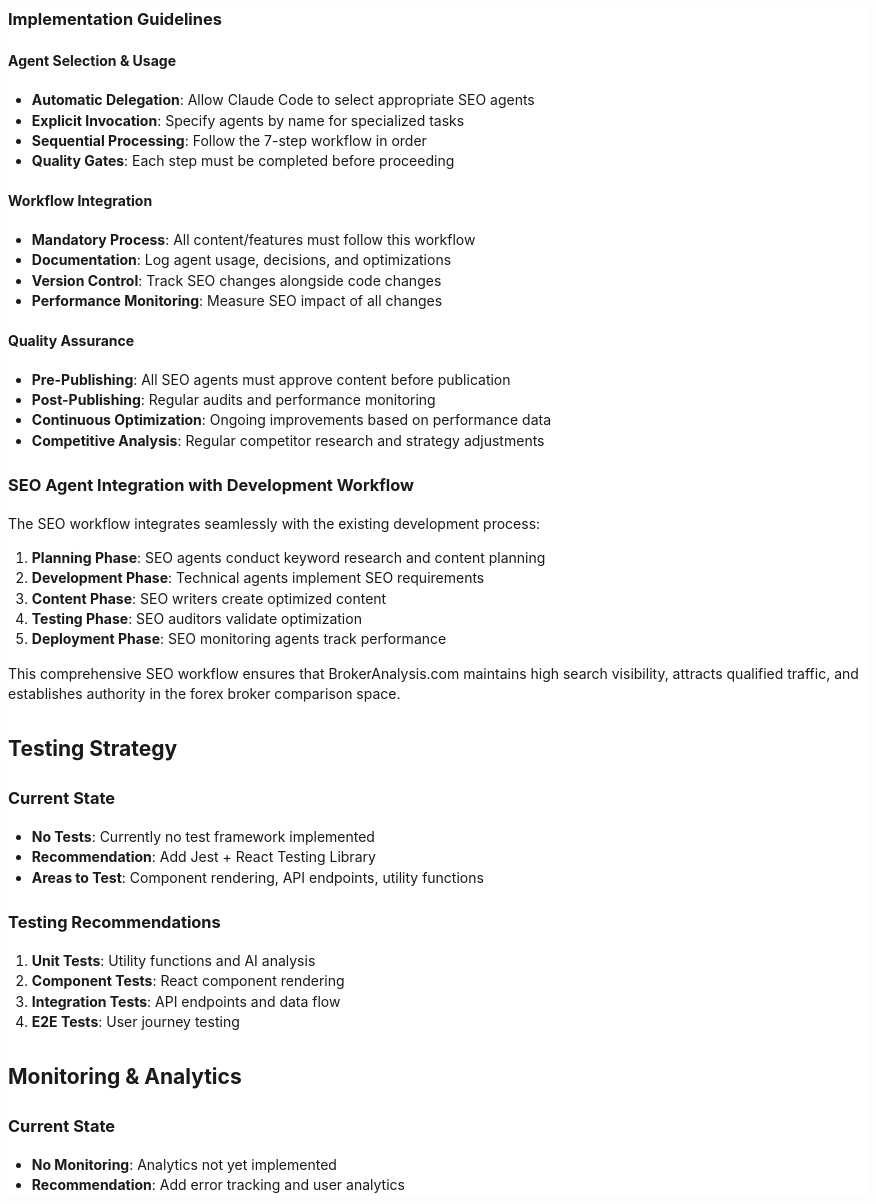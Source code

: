 ### Implementation Guidelines

#### Agent Selection & Usage
- **Automatic Delegation**: Allow Claude Code to select appropriate SEO agents
- **Explicit Invocation**: Specify agents by name for specialized tasks
- **Sequential Processing**: Follow the 7-step workflow in order
- **Quality Gates**: Each step must be completed before proceeding

#### Workflow Integration
- **Mandatory Process**: All content/features must follow this workflow
- **Documentation**: Log agent usage, decisions, and optimizations
- **Version Control**: Track SEO changes alongside code changes
- **Performance Monitoring**: Measure SEO impact of all changes

#### Quality Assurance
- **Pre-Publishing**: All SEO agents must approve content before publication
- **Post-Publishing**: Regular audits and performance monitoring
- **Continuous Optimization**: Ongoing improvements based on performance data
- **Competitive Analysis**: Regular competitor research and strategy adjustments

### SEO Agent Integration with Development Workflow

The SEO workflow integrates seamlessly with the existing development process:

1. **Planning Phase**: SEO agents conduct keyword research and content planning
2. **Development Phase**: Technical agents implement SEO requirements
3. **Content Phase**: SEO writers create optimized content
4. **Testing Phase**: SEO auditors validate optimization
5. **Deployment Phase**: SEO monitoring agents track performance

This comprehensive SEO workflow ensures that BrokerAnalysis.com maintains high search visibility, attracts qualified traffic, and establishes authority in the forex broker comparison space.

## Testing Strategy

### Current State
- **No Tests**: Currently no test framework implemented
- **Recommendation**: Add Jest + React Testing Library
- **Areas to Test**: Component rendering, API endpoints, utility functions

### Testing Recommendations
1. **Unit Tests**: Utility functions and AI analysis
2. **Component Tests**: React component rendering
3. **Integration Tests**: API endpoints and data flow
4. **E2E Tests**: User journey testing

## Monitoring & Analytics

### Current State
- **No Monitoring**: Analytics not yet implemented
- **Recommendation**: Add error tracking and user analytics
